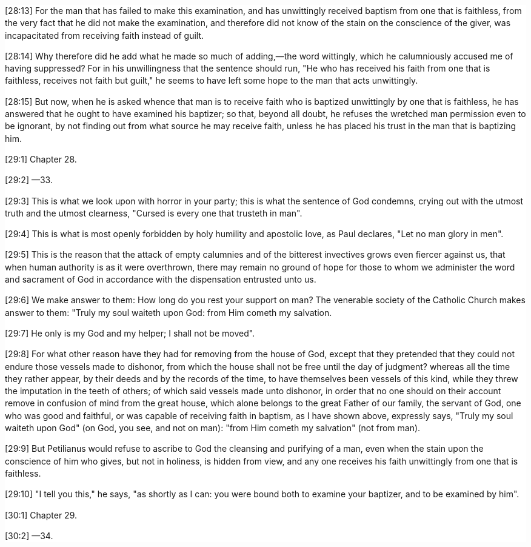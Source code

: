 [28:13] For the man that has failed to make this examination, and has unwittingly received baptism from one that is faithless, from the very fact that he did not make the examination, and therefore did not know of the stain on the conscience of the giver, was incapacitated from receiving faith instead of guilt.

[28:14] Why therefore did he add what he made so much of adding,—the word wittingly, which he calumniously accused me of having suppressed? For in his unwillingness that the sentence should run, "He who has received his faith from one that is faithless, receives not faith but guilt," he seems to have left some hope to the man that acts unwittingly.

[28:15] But now, when he is asked whence that man is to receive faith who is baptized unwittingly by one that is faithless, he has answered that he ought to have examined his baptizer; so that, beyond all doubt, he refuses the wretched man permission even to be ignorant, by not finding out from what source he may receive faith, unless he has placed his trust in the man that is baptizing him.

[29:1] Chapter 28.

[29:2] —33.

[29:3] This is what we look upon with horror in your party; this is what the sentence of God condemns, crying out with the utmost truth and the utmost clearness, "Cursed is every one that trusteth in man".

[29:4] This is what is most openly forbidden by holy humility and apostolic love, as Paul declares, "Let no man glory in men".

[29:5] This is the reason that the attack of empty calumnies and of the bitterest invectives grows even fiercer against us, that when human authority is as it were overthrown, there may remain no ground of hope for those to whom we administer the word and sacrament of God in accordance with the dispensation entrusted unto us.

[29:6] We make answer to them: How long do you rest your support on man? The venerable society of the Catholic Church makes answer to them: "Truly my soul waiteth upon God: from Him cometh my salvation.

[29:7] He only is my God and my helper; I shall not be moved".

[29:8] For what other reason have they had for removing from the house of God, except that they pretended that they could not endure those vessels made to dishonor, from which the house shall not be free until the day of judgment? whereas all the time they rather appear, by their deeds and by the records of the time, to have themselves been vessels of this kind, while they threw the imputation in the teeth of others; of which said vessels made unto dishonor, in order that no one should on their account remove in confusion of mind from the great house, which alone belongs to the great Father of our family, the servant of God, one who was good and faithful, or was capable of receiving faith in baptism, as I have shown above, expressly says, "Truly my soul waiteth upon God" (on God, you see, and not on man): "from Him cometh my salvation" (not from man).

[29:9] But Petilianus would refuse to ascribe to God the cleansing and purifying of a man, even when the stain upon the conscience of him who gives, but not in holiness, is hidden from view, and any one receives his faith unwittingly from one that is faithless.

[29:10] "I tell you this," he says, "as shortly as I can: you were bound both to examine your baptizer, and to be examined by him".

[30:1] Chapter 29.

[30:2] —34.
